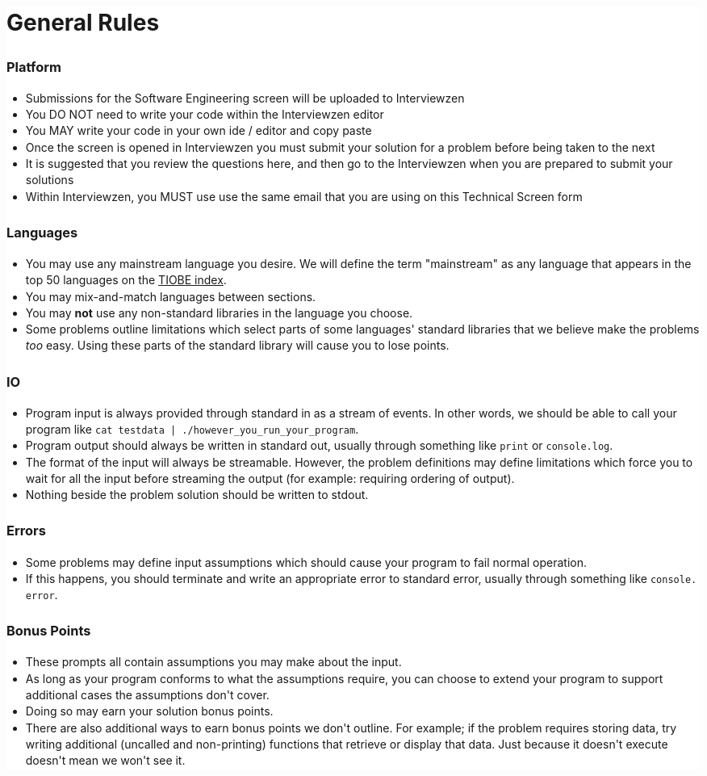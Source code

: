 # General Rules


### Platform

- Submissions for the Software Engineering screen will be uploaded to Interviewzen
- You DO NOT need to write your code within the Interviewzen editor
- You MAY write your code in your own ide / editor and copy paste
- Once the screen is opened in Interviewzen you must submit your solution for a problem before being taken to the next
 - It is suggested that you review the questions here, and then go to the Interviewzen when you are prepared to submit your solutions
- Within Interviewzen, you MUST use use the same email that you are using on this Technical Screen form


### Languages

- You may use any mainstream language you desire. We will define the term "mainstream" as any language that appears in the top 50 languages on the [TIOBE index](https://www.tiobe.com/tiobe-index/). 
- You may mix-and-match languages between sections.
- You may **not** use any non-standard libraries in the language you choose.
- Some problems outline limitations which select parts of some languages' standard libraries that we believe make the problems _too_ easy. Using these parts of the standard library will cause you to lose points. 

### IO

- Program input is always provided through standard in as a stream of events. In other words, we should be able to call your program like `cat testdata | ./however_you_run_your_program`. 
- Program output should always be written in standard out, usually through something like `print` or `console.log`. 
- The format of the input will always be streamable. However, the problem definitions may define limitations which force you to wait for all the input before streaming the output (for example: requiring ordering of output).
- Nothing beside the problem solution should be written to stdout.

### Errors

- Some problems may define input assumptions which should cause your program to fail normal operation.
- If this happens, you should terminate and write an appropriate error to standard error, usually through something like `console.error`. 

### Bonus Points

- These prompts all contain assumptions you may make about the input.
- As long as your program conforms to what the assumptions require, you can choose to extend your program to support additional cases the assumptions don't cover.
- Doing so may earn your solution bonus points.
- There are also additional ways to earn bonus points we don't outline. For example; if the problem requires storing data, try writing additional (uncalled and non-printing) functions that retrieve or display that data. Just because it doesn't execute doesn't mean we won't see it.
